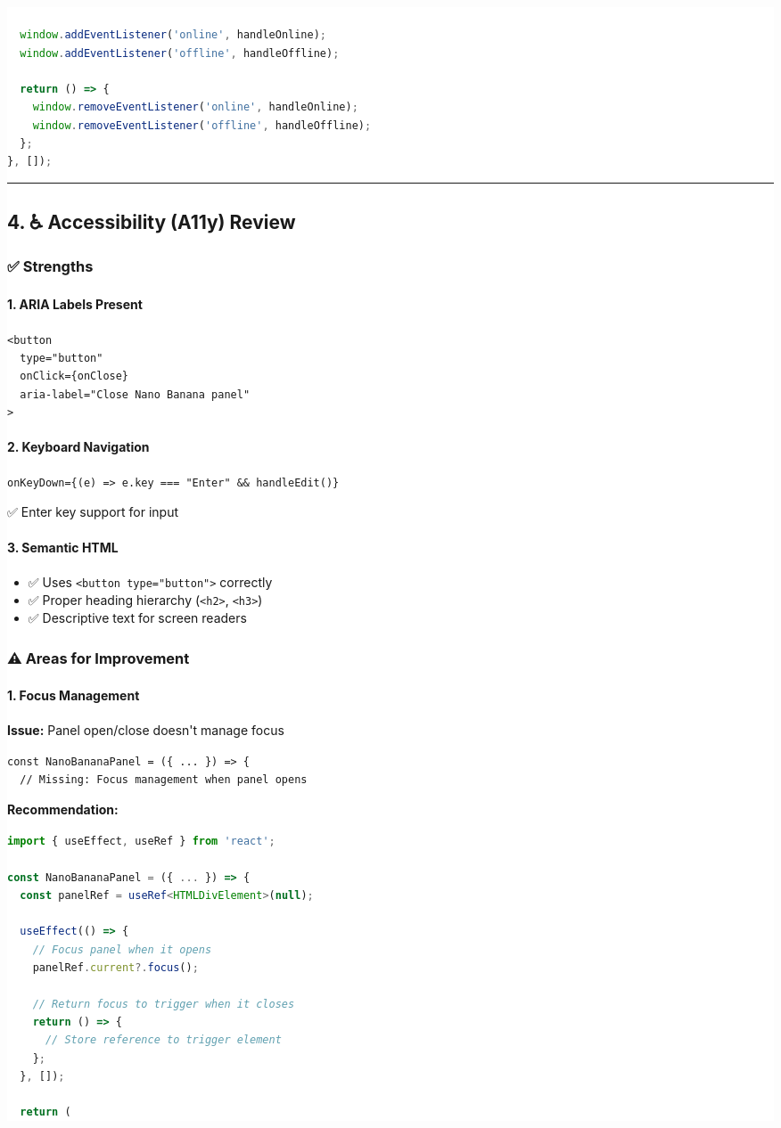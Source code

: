 ```typescript
  
  window.addEventListener('online', handleOnline);
  window.addEventListener('offline', handleOffline);
  
  return () => {
    window.removeEventListener('online', handleOnline);
    window.removeEventListener('offline', handleOffline);
  };
}, []);
```

---

## 4. ♿ Accessibility (A11y) Review

### ✅ Strengths

#### 1. ARIA Labels Present
```typescript:components/NanoBananaPanel.tsx:134-137
<button
  type="button"
  onClick={onClose}
  aria-label="Close Nano Banana panel"
>
```

#### 2. Keyboard Navigation
```typescript:components/NanoBananaPanel.tsx:266
onKeyDown={(e) => e.key === "Enter" && handleEdit()}
```
✅ Enter key support for input

#### 3. Semantic HTML
- ✅ Uses `<button type="button">` correctly
- ✅ Proper heading hierarchy (`<h2>`, `<h3>`)
- ✅ Descriptive text for screen readers

### ⚠️ Areas for Improvement

#### 1. Focus Management
**Issue:** Panel open/close doesn't manage focus
```typescript:components/NanoBananaPanel.tsx:122
const NanoBananaPanel = ({ ... }) => {
  // Missing: Focus management when panel opens
```

**Recommendation:**
```typescript
import { useEffect, useRef } from 'react';

const NanoBananaPanel = ({ ... }) => {
  const panelRef = useRef<HTMLDivElement>(null);
  
  useEffect(() => {
    // Focus panel when it opens
    panelRef.current?.focus();
    
    // Return focus to trigger when it closes
    return () => {
      // Store reference to trigger element
    };
  }, []);
  
  return (
```